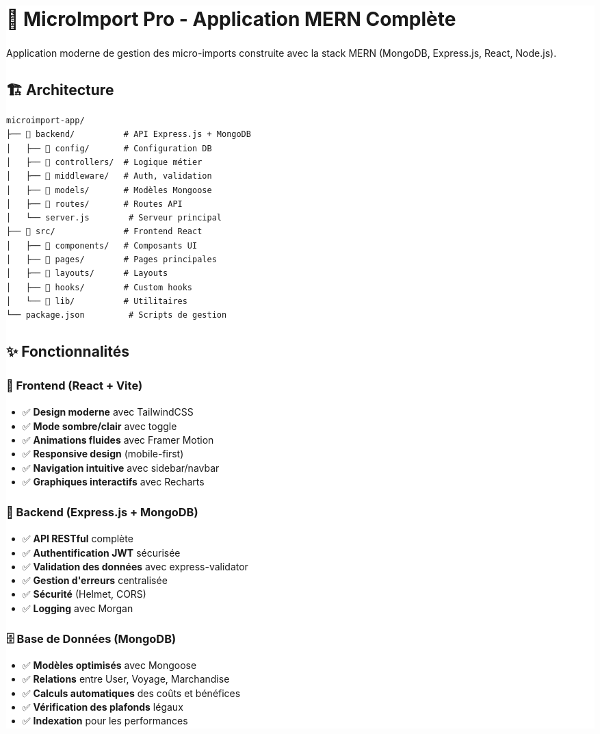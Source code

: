 # 🚀 MicroImport Pro - Application MERN Complète

Application moderne de gestion des micro-imports construite avec la stack MERN (MongoDB, Express.js, React, Node.js).

## 🏗️ Architecture

```
microimport-app/
├── 📁 backend/          # API Express.js + MongoDB
│   ├── 📁 config/       # Configuration DB
│   ├── 📁 controllers/  # Logique métier
│   ├── 📁 middleware/   # Auth, validation
│   ├── 📁 models/       # Modèles Mongoose
│   ├── 📁 routes/       # Routes API
│   └── server.js        # Serveur principal
├── 📁 src/              # Frontend React
│   ├── 📁 components/   # Composants UI
│   ├── 📁 pages/        # Pages principales
│   ├── 📁 layouts/      # Layouts
│   ├── 📁 hooks/        # Custom hooks
│   └── 📁 lib/          # Utilitaires
└── package.json         # Scripts de gestion
```

## ✨ Fonctionnalités

### 🎨 Frontend (React + Vite)
- ✅ **Design moderne** avec TailwindCSS
- ✅ **Mode sombre/clair** avec toggle
- ✅ **Animations fluides** avec Framer Motion
- ✅ **Responsive design** (mobile-first)
- ✅ **Navigation intuitive** avec sidebar/navbar
- ✅ **Graphiques interactifs** avec Recharts

### 🔧 Backend (Express.js + MongoDB)
- ✅ **API RESTful** complète
- ✅ **Authentification JWT** sécurisée
- ✅ **Validation des données** avec express-validator
- ✅ **Gestion d'erreurs** centralisée
- ✅ **Sécurité** (Helmet, CORS)
- ✅ **Logging** avec Morgan

### 🗄️ Base de Données (MongoDB)
- ✅ **Modèles optimisés** avec Mongoose
- ✅ **Relations** entre User, Voyage, Marchandise
- ✅ **Calculs automatiques** des coûts et bénéfices
- ✅ **Vérification des plafonds** légaux
- ✅ **Indexation** pour les performances
